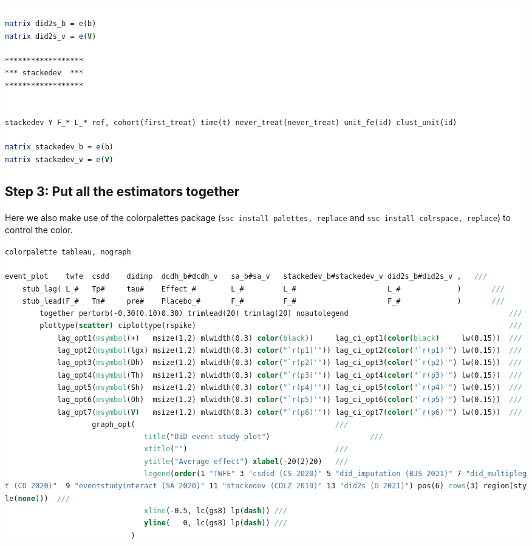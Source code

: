 ```stata

matrix did2s_b = e(b)
matrix did2s_v = e(V)

******************
*** stackedev  ***
******************

	
stackedev Y F_* L_* ref, cohort(first_treat) time(t) never_treat(never_treat) unit_fe(id) clust_unit(id)
	
matrix stackedev_b = e(b)
matrix stackedev_v = e(V)	
```


## Step 3: Put all the estimators together

Here we also make use of the colorpalettes package (`ssc install palettes, replace` and `ssc install colrspace, replace`) to control the color.

```stata
colorpalette tableau, nograph	

event_plot    twfe	csdd    didimp  dcdh_b#dcdh_v   sa_b#sa_v   stackedev_b#stackedev_v did2s_b#did2s_v , 	///
	stub_lag( L_#   Tp#     tau#    Effect_#        L_#         L_#                     L_# 			) 		///
	stub_lead(F_# 	Tm#     pre#    Placebo_#       F_#         F_#                     F_# 			)		///
		together perturb(-0.30(0.10)0.30) trimlead(20) trimlag(20) noautolegend 									///
		plottype(scatter) ciplottype(rspike)  																	    ///
			lag_opt1(msymbol(+)   msize(1.2) mlwidth(0.3) color(black)) 	lag_ci_opt1(color(black)     lw(0.15)) 	///
			lag_opt2(msymbol(lgx) msize(1.2) mlwidth(0.3) color("`r(p1)'")) lag_ci_opt2(color("`r(p1)'") lw(0.15)) 	///
			lag_opt3(msymbol(Dh)  msize(1.2) mlwidth(0.3) color("`r(p2)'")) lag_ci_opt3(color("`r(p2)'") lw(0.15)) 	///
			lag_opt4(msymbol(Th)  msize(1.2) mlwidth(0.3) color("`r(p3)'")) lag_ci_opt4(color("`r(p3)'") lw(0.15)) 	///
			lag_opt5(msymbol(Sh)  msize(1.2) mlwidth(0.3) color("`r(p4)'")) lag_ci_opt5(color("`r(p4)'") lw(0.15)) 	///
			lag_opt6(msymbol(Oh)  msize(1.2) mlwidth(0.3) color("`r(p5)'")) lag_ci_opt6(color("`r(p5)'") lw(0.15)) 	///	 
			lag_opt7(msymbol(V)   msize(1.2) mlwidth(0.3) color("`r(p6)'")) lag_ci_opt7(color("`r(p6)'") lw(0.15)) 	///		
					graph_opt(												///
								title("DiD event study plot") 						///
								xtitle("") 									///
								ytitle("Average effect") xlabel(-20(2)20)	///
								legend(order(1 "TWFE" 3 "csdid (CS 2020)" 5 "did_imputation (BJS 2021)" 7 "did_multiplegt (CD 2020)"  9 "eventstudyinteract (SA 2020)" 11 "stackedev (CDLZ 2019)" 13 "did2s (G 2021)") pos(6) rows(3) region(style(none))) 	///
								xline(-0.5, lc(gs8) lp(dash)) ///
								yline(   0, lc(gs8) lp(dash)) ///
							 ) 
```
